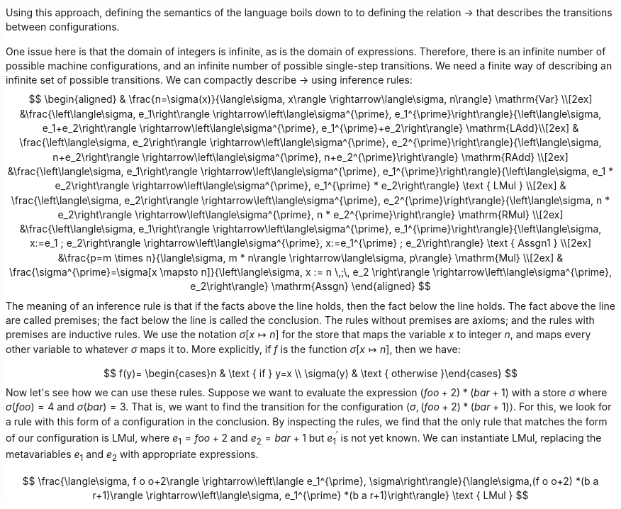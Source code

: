 Using this approach, defining the semantics of the language boils down to to defining the relation → that describes the transitions between configurations.

One issue here is that the domain of integers is infinite, as is the domain of expressions. Therefore, there is an infinite number of possible machine configurations, and an infinite number of possible single-step transitions. We need a finite way of describing an infinite set of possible transitions. We can compactly describe $\rightarrow$ using inference rules:
$$
\begin{aligned}
& \frac{n=\sigma(x)}{\langle\sigma, x\rangle \rightarrow\langle\sigma, n\rangle} \mathrm{Var} \\[2ex]
&\frac{\left\langle\sigma, e_1\right\rangle \rightarrow\left\langle\sigma^{\prime}, e_1^{\prime}\right\rangle}{\left\langle\sigma, e_1+e_2\right\rangle \rightarrow\left\langle\sigma^{\prime}, e_1^{\prime}+e_2\right\rangle} \mathrm{LAdd}\\[2ex]
& \frac{\left\langle\sigma, e_2\right\rangle \rightarrow\left\langle\sigma^{\prime}, e_2^{\prime}\right\rangle}{\left\langle\sigma, n+e_2\right\rangle \rightarrow\left\langle\sigma^{\prime}, n+e_2^{\prime}\right\rangle} \mathrm{RAdd} \\[2ex]
&\frac{\left\langle\sigma, e_1\right\rangle \rightarrow\left\langle\sigma^{\prime}, e_1^{\prime}\right\rangle}{\left\langle\sigma, e_1 * e_2\right\rangle \rightarrow\left\langle\sigma^{\prime}, e_1^{\prime} * e_2\right\rangle} \text { LMul } \\[2ex]
& \frac{\left\langle\sigma, e_2\right\rangle \rightarrow\left\langle\sigma^{\prime}, e_2^{\prime}\right\rangle}{\left\langle\sigma, n * e_2\right\rangle \rightarrow\left\langle\sigma^{\prime}, n * e_2^{\prime}\right\rangle} \mathrm{RMul} \\[2ex]
&\frac{\left\langle\sigma, e_1\right\rangle \rightarrow\left\langle\sigma^{\prime}, e_1^{\prime}\right\rangle}{\left\langle\sigma, x:=e_1 ; e_2\right\rangle \rightarrow\left\langle\sigma^{\prime}, x:=e_1^{\prime} ; e_2\right\rangle} \text { Assgn1 } \\[2ex]
&\frac{p=m \times n}{\langle\sigma, m * n\rangle \rightarrow\langle\sigma, p\rangle} \mathrm{Mul} \\[2ex]
& \frac{\sigma^{\prime}=\sigma[x \mapsto n]}{\left\langle\sigma, x := n \,;\, e_2 \right\rangle \rightarrow\left\langle\sigma^{\prime}, e_2\right\rangle} \mathrm{Assgn}
\end{aligned}
$$
The meaning of an inference rule is that if the facts above the line holds, then the fact below the line holds. The fact above the line are called premises; the fact below the line is called the conclusion. The rules without premises are axioms; and the rules with premises are inductive rules. We use the notation $\sigma[x \mapsto n]$ for the store that maps the variable $x$ to integer $n$, and maps every other variable to whatever $\sigma$ maps it to. More explicitly, if $f$ is the function $\sigma[x \mapsto n]$, then we have:

$$
f(y)= \begin{cases}n & \text { if } y=x \\ \sigma(y) & \text { otherwise }\end{cases}
$$
Now let's see how we can use these rules. Suppose we want to evaluate the expression $(f o o+2) *(b a r+1)$ with a store $\sigma$ where $\sigma(f o o)=4$ and $\sigma(b a r)=3$. That is, we want to find the transition for the configuration $\langle\sigma,(f o o+2) *(b a r+1)\rangle$. For this, we look for a rule with this form of a configuration in the conclusion. By inspecting the rules, we find that the only rule that matches the form of our configuration is LMul, where $e_1=f o o+2$ and $e_2=b a r+1$ but $e_1^{\prime}$ is not yet known. We can instantiate LMul, replacing the metavariables $e_1$ and $e_2$ with appropriate expressions.

$$
\frac{\langle\sigma, f o o+2\rangle \rightarrow\left\langle e_1^{\prime}, \sigma\right\rangle}{\langle\sigma,(f o o+2) *(b a r+1)\rangle \rightarrow\left\langle\sigma, e_1^{\prime} *(b a r+1)\right\rangle} \text { LMul }
$$
